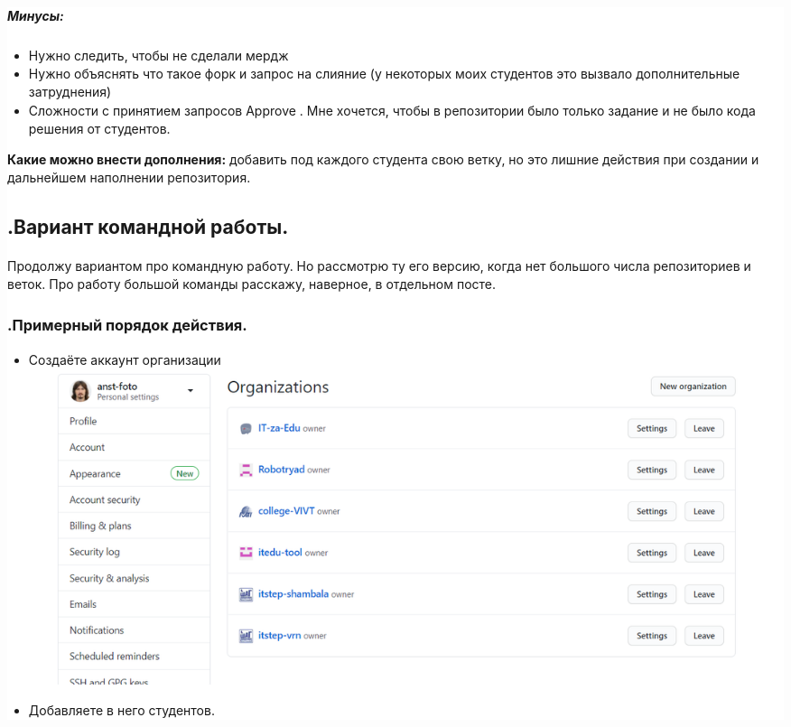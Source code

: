##### Минусы:

- Нужно следить, чтобы не сделали мердж
- Нужно объяснять что такое форк и запрос на слияние (у некоторых моих студентов это вызвало дополнительные затруднения)
- Сложности с принятием запросов Approve . Мне хочется, чтобы в репозитории было только задание и не было кода решения от студентов.

**Какие можно внести дополнения:** добавить под каждого студента свою ветку, но это лишние действия при создании и дальнейшем наполнении репозитория.

## .Вариант командной работы.

Продолжу вариантом про командную работу. Но рассмотрю ту его версию, когда нет большого числа репозиториев и веток. Про работу большой команды расскажу, наверное, в отдельном посте.

### .Примерный порядок действия.
- Создаёте аккаунт организации
![account organization](./img/using_github_for_student_education/img_12.png)

- Добавляете в него студентов.